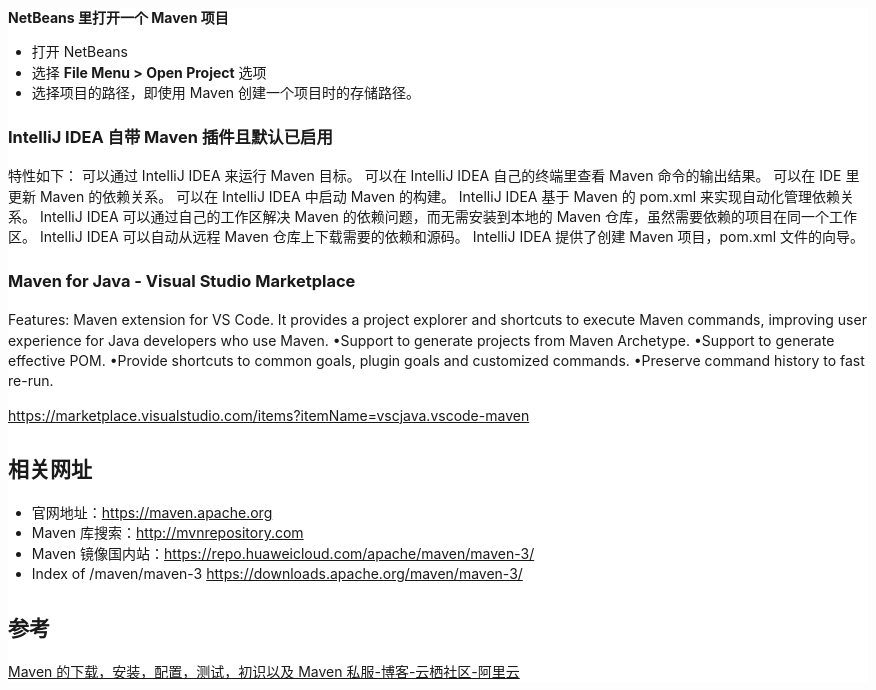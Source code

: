 **NetBeans 里打开一个 Maven 项目**

* 打开 NetBeans
* 选择 **File Menu > Open Project** 选项
* 选择项目的路径，即使用 Maven 创建一个项目时的存储路径。

### IntelliJ IDEA 自带 Maven 插件且默认已启用

特性如下：
可以通过 IntelliJ IDEA 来运行 Maven 目标。
可以在 IntelliJ IDEA 自己的终端里查看 Maven 命令的输出结果。
可以在 IDE 里更新 Maven 的依赖关系。
可以在 IntelliJ IDEA 中启动 Maven 的构建。
IntelliJ IDEA 基于 Maven 的 pom.xml 来实现自动化管理依赖关系。
IntelliJ IDEA 可以通过自己的工作区解决 Maven 的依赖问题，而无需安装到本地的 Maven 仓库，虽然需要依赖的项目在同一个工作区。
IntelliJ IDEA 可以自动从远程 Maven 仓库上下载需要的依赖和源码。
IntelliJ IDEA 提供了创建 Maven 项目，pom.xml 文件的向导。

### Maven for Java - Visual Studio Marketplace

Features:
Maven extension for VS Code. It provides a project explorer and shortcuts to execute Maven commands, improving user experience for Java developers who use Maven.
•Support to generate projects from Maven Archetype.
•Support to generate effective POM.
•Provide shortcuts to common goals, plugin goals and customized commands.
•Preserve command history to fast re-run.

<https://marketplace.visualstudio.com/items?itemName=vscjava.vscode-maven>

## 相关网址

* 官网地址：<https://maven.apache.org>
* Maven 库搜索：<http://mvnrepository.com>
* Maven 镜像国内站：<https://repo.huaweicloud.com/apache/maven/maven-3/>
* Index of /maven/maven-3 <https://downloads.apache.org/maven/maven-3/>

## 参考

[Maven 的下载，安装，配置，测试，初识以及 Maven 私服-博客-云栖社区-阿里云](
https://yq.aliyun.com/articles/310615?spm=a2c4e.11153940.blogcont621196.27.244ab4f5HZAxRe)
